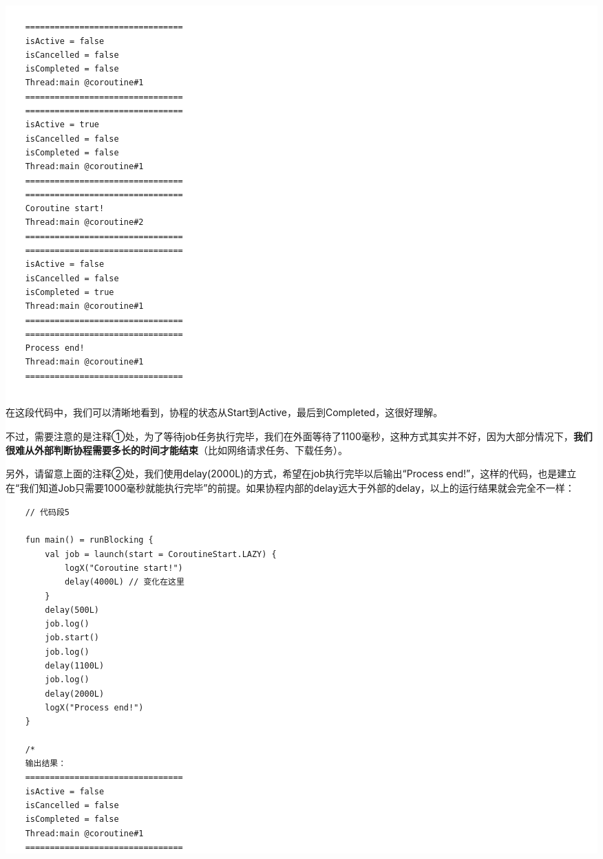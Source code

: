```
    
    ================================
    isActive = false
    isCancelled = false
    isCompleted = false
    Thread:main @coroutine#1
    ================================
    ================================
    isActive = true
    isCancelled = false
    isCompleted = false
    Thread:main @coroutine#1
    ================================
    ================================
    Coroutine start!
    Thread:main @coroutine#2
    ================================
    ================================
    isActive = false
    isCancelled = false
    isCompleted = true
    Thread:main @coroutine#1
    ================================
    ================================
    Process end!
    Thread:main @coroutine#1
    ================================
    

```

在这段代码中，我们可以清晰地看到，协程的状态从Start到Active，最后到Completed，这很好理解。

不过，需要注意的是注释①处，为了等待job任务执行完毕，我们在外面等待了1100毫秒，这种方式其实并不好，因为大部分情况下，**我们很难从外部判断协程需要多长的时间才能结束**（比如网络请求任务、下载任务）。

另外，请留意上面的注释②处，我们使用delay\(2000L\)的方式，希望在job执行完毕以后输出“Process end\!”，这样的代码，也是建立在“我们知道Job只需要1000毫秒就能执行完毕”的前提。如果协程内部的delay远大于外部的delay，以上的运行结果就会完全不一样：

```
    // 代码段5
    
    fun main() = runBlocking {
        val job = launch(start = CoroutineStart.LAZY) {
            logX("Coroutine start!")
            delay(4000L) // 变化在这里
        }
        delay(500L)
        job.log()
        job.start()
        job.log()
        delay(1100L)    
        job.log()
        delay(2000L)    
        logX("Process end!")
    }
    
    /*
    输出结果：
    ================================
    isActive = false
    isCancelled = false
    isCompleted = false
    Thread:main @coroutine#1
    ================================
```